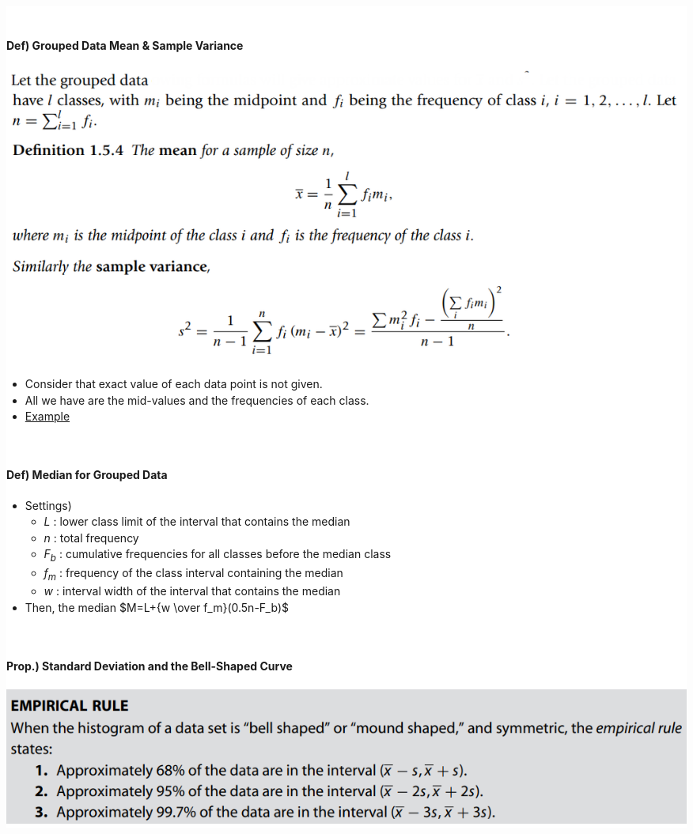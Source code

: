 <br>

#### Def) Grouped Data Mean & Sample Variance
![](images/01_05_05.png)
* Consider that exact value of each data point is not given.
* All we have are the mid-values and the frequencies of each class.
* [Example](images/01_05_06.png)

<br>


#### Def) Median for Grouped Data
* Settings)
  * $L$ : lower class limit of the interval that contains the median
  * $n$ : total frequency
  * $F_b$ : cumulative frequencies for all classes before the median class
  * $f_m$ : frequency of the class interval containing the median
  * $w$ : interval width of the interval that contains the median
* Then, the median $M=L+{w \over f_m}(0.5n-F_b)$

<br>

#### Prop.) Standard Deviation and the Bell-Shaped Curve
![](images/01_05_07.png)
